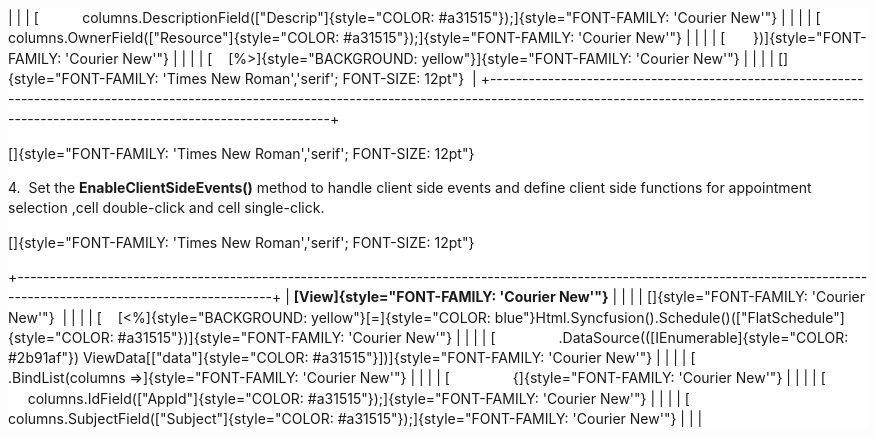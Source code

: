|                                                                                                                                                                                                                                                 |
| [           columns.DescriptionField([\"Descrip\"]{style="COLOR: #a31515"});]{style="FONT-FAMILY: 'Courier New'"}                                                                                                                               |
|                                                                                                                                                                                                                                                 |
| [           columns.OwnerField([\"Resource\"]{style="COLOR: #a31515"});]{style="FONT-FAMILY: 'Courier New'"}                                                                                                                                    |
|                                                                                                                                                                                                                                                 |
| [       })]{style="FONT-FAMILY: 'Courier New'"}                                                                                                                                                                                                 |
|                                                                                                                                                                                                                                                 |
| [    [%\>]{style="BACKGROUND: yellow"}]{style="FONT-FAMILY: 'Courier New'"}                                                                                                                                                                     |
|                                                                                                                                                                                                                                                 |
| []{style="FONT-FAMILY: 'Times New Roman','serif'; FONT-SIZE: 12pt"}                                                                                                                                                                             |
+-------------------------------------------------------------------------------------------------------------------------------------------------------------------------------------------------------------------------------------------------+

[]{style="FONT-FAMILY: 'Times New Roman','serif'; FONT-SIZE: 12pt"} 

4.  Set the **EnableClientSideEvents()** method to handle client side events and define client side functions for appointment selection ,cell double-click and cell single-click.

[]{style="FONT-FAMILY: 'Times New Roman','serif'; FONT-SIZE: 12pt"} 

+-----------------------------------------------------------------------------------------------------------------------------------------------------------------------------+
| **[View]{style="FONT-FAMILY: 'Courier New'"}**                                                                                                                              |
|                                                                                                                                                                             |
| []{style="FONT-FAMILY: 'Courier New'"}                                                                                                                                      |
|                                                                                                                                                                             |
| [    [\<%]{style="BACKGROUND: yellow"}[=]{style="COLOR: blue"}Html.Syncfusion().Schedule()([\"FlatSchedule\"]{style="COLOR: #a31515"})]{style="FONT-FAMILY: 'Courier New'"} |
|                                                                                                                                                                             |
| [                .DataSource(([IEnumerable]{style="COLOR: #2b91af"}) ViewData\[[\"data\"]{style="COLOR: #a31515"}\])]{style="FONT-FAMILY: 'Courier New'"}                   |
|                                                                                                                                                                             |
| [                .BindList(columns =\>]{style="FONT-FAMILY: 'Courier New'"}                                                                                                 |
|                                                                                                                                                                             |
| [                {]{style="FONT-FAMILY: 'Courier New'"}                                                                                                                     |
|                                                                                                                                                                             |
| [                columns.IdField([\"AppId\"]{style="COLOR: #a31515"});]{style="FONT-FAMILY: 'Courier New'"}                                                                 |
|                                                                                                                                                                             |
| [                columns.SubjectField([\"Subject\"]{style="COLOR: #a31515"});]{style="FONT-FAMILY: 'Courier New'"}                                                          |
|                                                                                                                                                                             |